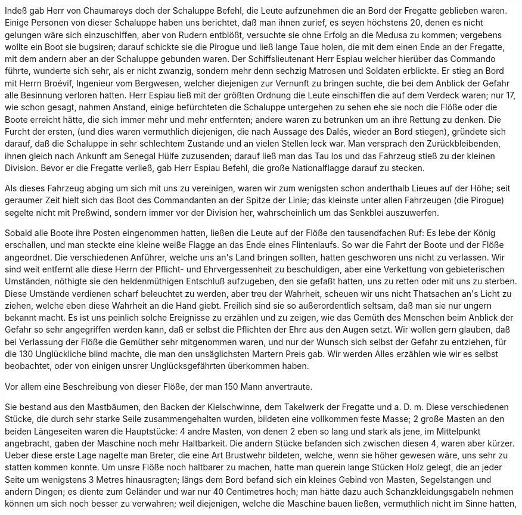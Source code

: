 Indeß gab Herr von Chaumareys doch der Schaluppe Befehl, die Leute aufzunehmen
die an Bord der Fregatte geblieben waren. Einige Personen von dieser Schaluppe
haben uns berichtet, daß man ihnen zurief, es seyen höchstens 20, denen es nicht
gelungen wäre sich einzuschiffen, aber von Rudern entblößt, versuchte sie ohne
Erfolg an die Medusa zu kommen; vergebens wollte ein Boot sie bugsiren; darauf
schickte sie die Pirogue und ließ lange Taue holen, die mit dem einen Ende an
der Fregatte, mit dem andern aber an der Schaluppe gebunden waren. Der
Schiffslieutenant Herr Espiau welcher hierüber das Commando führte, wunderte
sich sehr, als er nicht zwanzig, sondern mehr denn sechzig Matrosen und Soldaten
erblickte. Er stieg an Bord mit Herrn Broévif, Ingenieur vom Bergwesen, welcher
diejenigen zur Vernunft zu bringen suchte, die bei dem Anblick der Gefahr alle
Besinnung verloren hatten. Herr Espiau ließ mit der größten Ordnung die Leute
einschiffen die auf dem Verdeck waren; nur 17, wie schon gesagt, nahmen Anstand,
einige befürchteten die Schaluppe untergehen zu sehen ehe sie noch die Flöße
oder die Boote erreicht hätte, die sich immer mehr und mehr entfernten; andere
waren zu betrunken um an ihre Rettung zu denken. Die Furcht der ersten, (und
dies waren vermuthlich diejenigen, die nach Aussage des Dalés, wieder an Bord
stiegen), gründete sich darauf, daß die Schaluppe in sehr schlechtem Zustande
und an vielen Stellen leck war. Man versprach den Zurückbleibenden, ihnen gleich
nach Ankunft am Senegal Hülfe zuzusenden; darauf ließ man das Tau los und das
Fahrzeug stieß zu der kleinen Division. Bevor er die Fregatte verließ, gab Herr
Espiau Befehl, die große Nationalflagge darauf zu stecken.

Als dieses Fahrzeug abging um sich mit uns zu vereinigen, waren wir zum wenigsten
schon anderthalb Lieues auf der Höhe; seit geraumer Zeit hielt sich das Boot des
Commandanten an der Spitze der Linie; das kleinste unter allen Fahrzeugen (die
Pirogue) segelte nicht mit Preßwind, sondern immer vor der Division her,
wahrscheinlich um das Senkblei auszuwerfen.

Sobald alle Boote ihre Posten eingenommen hatten, ließen die Leute auf der Flöße
den tausendfachen Ruf: Es lebe der König erschallen, und man steckte eine kleine
weiße Flagge an das Ende eines Flintenlaufs. So war die Fahrt der Boote und der
Flöße angeordnet. Die verschiedenen Anführer, welche uns an's Land bringen
sollten, hatten geschworen uns nicht zu verlassen. Wir sind weit entfernt alle
diese Herrn der Pflicht- und Ehrvergessenheit zu beschuldigen, aber eine
Verkettung von gebieterischen Umständen, nöthigte sie den heldenmüthigen
Entschluß aufzugeben, den sie gefaßt hatten, uns zu retten oder mit uns zu
sterben. Diese Umstände verdienen scharf beleuchtet zu werden, aber treu der
Wahrheit, scheuen wir uns nicht Thatsachen an's Licht zu ziehen, welche eben
diese Wahrheit an die Hand giebt. Freilich sind sie so außerordentlich seltsam,
daß man sie nur ungern bekannt macht. Es ist uns peinlich solche Ereignisse zu
erzählen und zu zeigen, wie das Gemüth des Menschen beim Anblick der Gefahr so
sehr angegriffen werden kann, daß er selbst die Pflichten der Ehre aus den Augen
setzt. Wir wollen gern glauben, daß bei Verlassung der Flöße die Gemüther sehr
mitgenommen waren, und nur der Wunsch sich selbst der Gefahr zu entziehen, für
die 130 Unglückliche blind machte, die man den unsäglichsten Martern Preis gab.
Wir werden Alles erzählen wie wir es selbst beobachtet, oder von einigen unsrer
Unglücksgefährten überkommen haben.

Vor allem eine Beschreibung von dieser Flöße, der man 150 Mann anvertraute.

Sie bestand aus den Mastbäumen, den Backen der Kielschwinne, dem Takelwerk der
Fregatte und a. D. m. Diese verschiedenen Stücke, die durch sehr starke Seile
zusammengehalten wurden, bildeten eine vollkommen feste Masse; 2 große Masten
an den beiden Längeseiten waren die Hauptstücke: 4 andre Masten, von denen 2
eben so lang und stark als jene, im Mittelpunkt angebracht, gaben der Maschine
noch mehr Haltbarkeit. Die andern Stücke befanden sich zwischen diesen 4, waren
aber kürzer. Ueber diese erste Lage nagelte man Breter, die eine Art Brustwehr
bildeten, welche, wenn sie höher gewesen wäre, uns sehr zu statten kommen
konnte. Um unsre Flöße noch haltbarer zu machen, hatte man querein lange Stücken
Holz gelegt, die an jeder Seite um wenigstens 3 Metres hinausragten; längs dem
Bord befand sich ein kleines Gebind von Masten, Segelstangen und andern Dingen;
es diente zum Geländer und war nur 40 Centimetres hoch; man hätte dazu auch
Schanzkleidungsgabeln nehmen können um sich noch besser zu verwahren; weil
diejenigen, welche die Maschine bauen ließen, vermuthlich nicht im Sinne hatten,